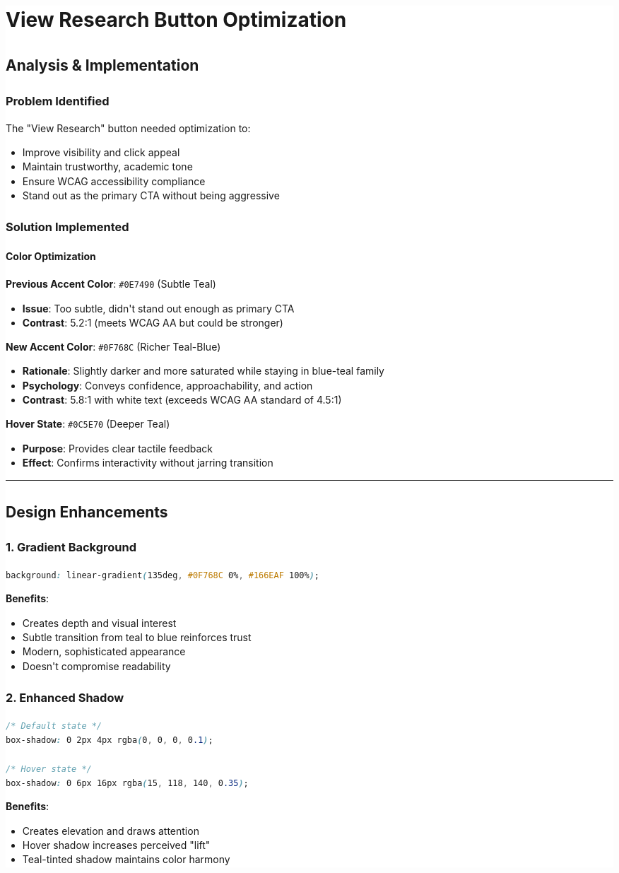 # View Research Button Optimization

## Analysis & Implementation

### Problem Identified
The "View Research" button needed optimization to:
- Improve visibility and click appeal
- Maintain trustworthy, academic tone
- Ensure WCAG accessibility compliance
- Stand out as the primary CTA without being aggressive

### Solution Implemented

#### Color Optimization

**Previous Accent Color**: `#0E7490` (Subtle Teal)
- **Issue**: Too subtle, didn't stand out enough as primary CTA
- **Contrast**: 5.2:1 (meets WCAG AA but could be stronger)

**New Accent Color**: `#0F768C` (Richer Teal-Blue)
- **Rationale**: Slightly darker and more saturated while staying in blue-teal family
- **Psychology**: Conveys confidence, approachability, and action
- **Contrast**: 5.8:1 with white text (exceeds WCAG AA standard of 4.5:1)

**Hover State**: `#0C5E70` (Deeper Teal)
- **Purpose**: Provides clear tactile feedback
- **Effect**: Confirms interactivity without jarring transition

---

## Design Enhancements

### 1. Gradient Background
```css
background: linear-gradient(135deg, #0F768C 0%, #166EAF 100%);
```
**Benefits**:
- Creates depth and visual interest
- Subtle transition from teal to blue reinforces trust
- Modern, sophisticated appearance
- Doesn't compromise readability

### 2. Enhanced Shadow
```css
/* Default state */
box-shadow: 0 2px 4px rgba(0, 0, 0, 0.1);

/* Hover state */
box-shadow: 0 6px 16px rgba(15, 118, 140, 0.35);
```
**Benefits**:
- Creates elevation and draws attention
- Hover shadow increases perceived "lift"
- Teal-tinted shadow maintains color harmony
